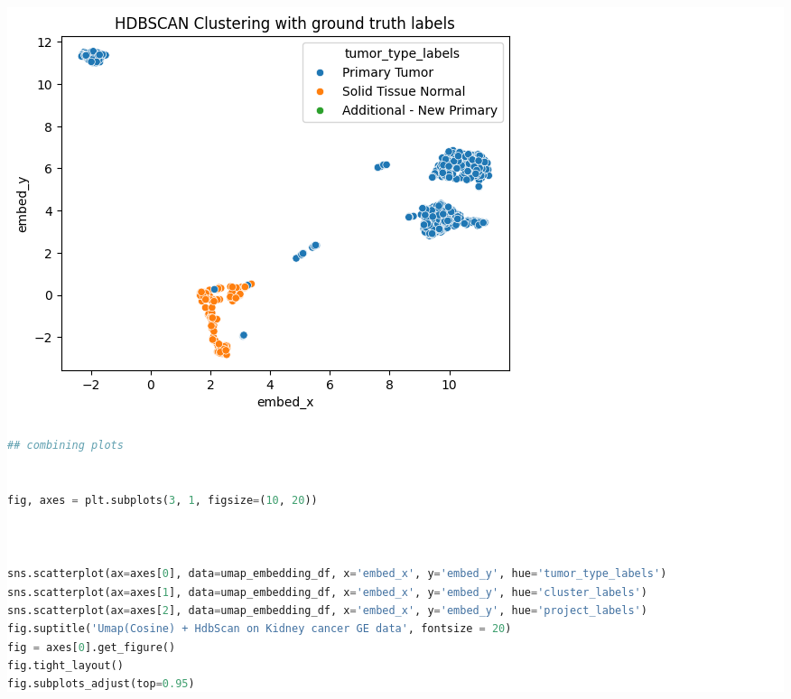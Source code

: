 ![png](/docs/UmapApplication/images/TCGA_Semisupervised_clustering_files/TCGA_Semisupervised_clustering_58_1.png)
    



```python
## combining plots


fig, axes = plt.subplots(3, 1, figsize=(10, 20))
 


sns.scatterplot(ax=axes[0], data=umap_embedding_df, x='embed_x', y='embed_y', hue='tumor_type_labels')
sns.scatterplot(ax=axes[1], data=umap_embedding_df, x='embed_x', y='embed_y', hue='cluster_labels')
sns.scatterplot(ax=axes[2], data=umap_embedding_df, x='embed_x', y='embed_y', hue='project_labels')
fig.suptitle('Umap(Cosine) + HdbScan on Kidney cancer GE data', fontsize = 20)
fig = axes[0].get_figure()
fig.tight_layout()
fig.subplots_adjust(top=0.95)

```


    